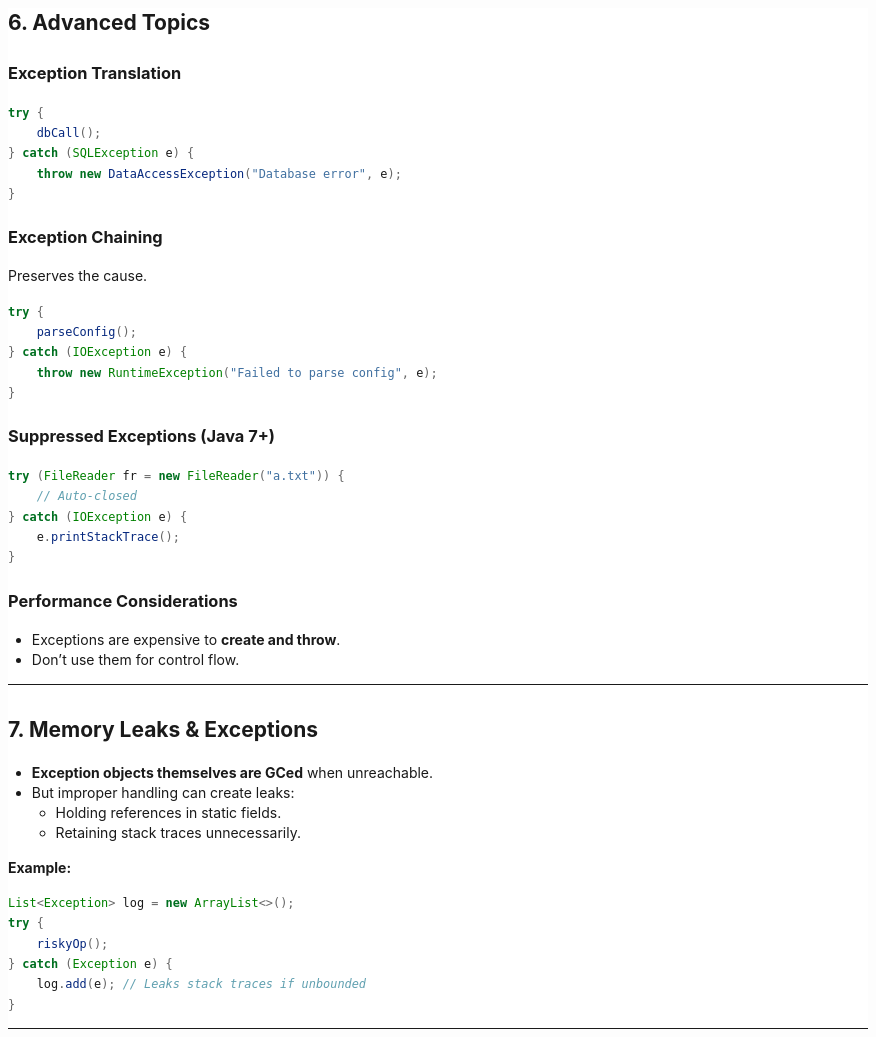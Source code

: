 ## 6. Advanced Topics

### Exception Translation
```java
try {
    dbCall();
} catch (SQLException e) {
    throw new DataAccessException("Database error", e);
}
```

### Exception Chaining
Preserves the cause.

```java
try {
    parseConfig();
} catch (IOException e) {
    throw new RuntimeException("Failed to parse config", e);
}
```

### Suppressed Exceptions (Java 7+)
```java
try (FileReader fr = new FileReader("a.txt")) {
    // Auto-closed
} catch (IOException e) {
    e.printStackTrace();
}
```

### Performance Considerations
- Exceptions are expensive to **create and throw**.
- Don’t use them for control flow.

---

## 7. Memory Leaks & Exceptions

- **Exception objects themselves are GCed** when unreachable.
- But improper handling can create leaks:
  - Holding references in static fields.
  - Retaining stack traces unnecessarily.

**Example:**
```java
List<Exception> log = new ArrayList<>();
try {
    riskyOp();
} catch (Exception e) {
    log.add(e); // Leaks stack traces if unbounded
}
```

---